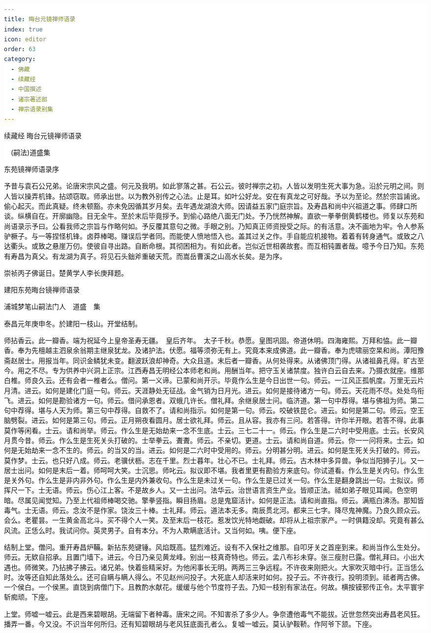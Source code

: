 ```yaml
---
title: 晦台元镜禅师语录
index: true
icon: editor
order: 63
category:
  - 佛藏
  - 续藏经
  - 中国撰述
  - 诸宗著述部
  - 禅宗语录别集
---
```


续藏经   晦台元镜禅师语录  

　(嗣法)道盛集  

 东苑镜禅师语录序  

予昔与袁石公兄弟。论唐宋宗风之盛。何元及我明。如此寥落之甚。石公云。彼时禅宗之初。人皆以发明生死大事为急。沿於元明之间。则人皆以操弄机锋。拈颂窃取。师承出世。以为教外别传之心法。止是耳。如叶公好龙。安在有真龙之可好哉。予以为至论。然於宗旨誵讹。偷心起灭。而此真疑。终未顿豁。亦未免因循其岁月矣。去年遇龙湖浪大师。因请益五家门庭宗旨。及寿昌和尚中兴祖道之事。师肆口所谈。纵横自在。开廓幽隐。目无全牛。至於末后毕竟拶予。到偷心路绝八面无门处。予乃恍然神解。直欲一拳拳倒黄鹤楼也。师复以东苑和尚语录示予曰。公看我师之宗旨与作略何如。予反覆其意句之微。手眼之别。乃知真正师资授受之际。的有活意。决不画地为牢。令人参系驴橛子。与一等捏怪机锋。卤莽棒喝。赚误后学者同。而能使人愤地悟入也。盖其过关之作。手自能应机接物。着着有转身通气。或致之八达衢头。或致之悬崖万仞。使彼自寻出路。自断命根。其彻困相为。有如此者。岂似近世相袭故套。而互相钝置者哉。噫予今日乃知。东苑有寿昌为真父。有龙湖为真子。将见石头鈯斧重破天荒。而嵩岳曹溪之山高水长矣。是为序。  

崇祯丙子佛诞日。楚黄学人李长庚拜题。  

建阳东苑晦台镜禅师语录  

浦城梦笔山嗣法门人　道盛　集  

泰昌元年庚申冬。於建阳一枝山。开堂结制。  

师拈香云。此一瓣香。端为祝延今上皇帝圣寿无疆。　皇后齐年。　太子千秋。恭愿。皇图巩固。帝道休明。四海雍熙。万拜和恊。此一瓣香。奉为先檀越主泗泉余翁期主继泉犹龙。及诸护法。伏愿。福等须弥无有上。究竟本来成佛道。此一瓣香。奉为虎啸丽空杲和尚。潭阳豫斋赵居士。用报当年。同识金鳞犹未变。翻波跃浪却神奇。大众且道。末后者一瓣香。从何处得来。从诸佛顶门得。从诸祖鼻孔得。旷古至今。用之不尽。专为供养中兴洞上正宗。江西寿昌无明经公本师老和尚。用酬当年。把守玉关诸禁度。独许白云自去来。乃摄衣就座。维那白椎。师良久云。还有会者一椎者么。僧问。第一义谛。已蒙和尚开示。毕竟作么生是今日出世一句。师云。一江风正孤帆度。万里无云片月清。进云。如何是建化门庭一句。师云。天涯静处无征战。金气销为日月光。进云。如何是接待诸方一句。师云。天花雨不尽。处处鸟衔飞。进云。如何是勘验诸方一句。师云。借问承恩者。双蛾几许长。僧礼拜。余继泉居士问。临济道。第一句中荐得。堪与佛祖为师。第二句中荐得。堪与人天为师。第三句中荐得。自救不了。请和尚指示。如何是第一句。师云。咬破铁昆仑。进云。如何是第二句。师云。空王脑劈裂。进云。如何是第三句。师云。正月朔夜看圆月。居士欲礼拜。师云。且从容。我亦有三问。若答得。许你半开眼。若答不得。此事莫作等闲看。士云。请和尚举。师云。作么生是无始劫来一念不生底。士云。三七二十一。师云。作么生是二六时中受用底。士云。长安风月贯今昔。师云。作么生是生死关头打破的。士举拳云。聻聻。师云。不亲切。更道。士云。请和尚自道。师云。你一一问将来。士云。如何是无始劫来一念不生的。师云。的当又的当。进云。如何是二六时中受用的。师云。分明甚分明。进云。如何是生死关头打破的。师云。莫作梦。士云。也只好八成。师云。老骥伏枥。志在千里。烈士暮年。壮心不已。士礼拜。师云。古木林中多异兽。争似当阳狮子儿。又一居士出问。如何是末后一着。师呵呵大笑。士沉思。师叱云。拟议即不堪。我者里更有勘验方来底句。你试道看。作么生是关内句。作么生是关外句。作么生是非内非外句。作么生是内外兼收句。作么生是未过关一句。作么生是已过关一句。作么生是翻身跳出一句。士拟议。师挥尺一下。士无语。师云。伤心江上客。不是故乡人。又一士出问。法华云。治世语言资生产业。皆顺正法。祗如弟子眼见耳闻。色空明暗。尽属见闻觉知。乃至上代祖师棒喝交驰。擎拳竖指。瞬目扬眉。总是鬼窟活计。如何是正法。请和尚直指。师云。满瓶白沸汤。那知皆毒气。士无语。师云。念汝不是作家。饶汝三十棒。士礼拜。师云。道法本无多。南辰贯北河。都来三七字。降尽鬼神魔。乃良久顾众云。会么。老瞿昙。一生黄金高北斗。买不得个人一笑。及至末后一枝花。惹发饮光特地觑破。却将从上祖宗家产。一时俱籍没却。究竟有甚么风流。正恁么时。我试问你。英灵男子。自有本分。不为人欺瞒底活计。又当何如。咦。便下座。  

结制上堂。僧问。重开寿昌炉鞴。新拈东苑键锤。风焰既高。猛烈难近。设有不入保社之维那。自叩牙关之首座到来。和尚当作么生处分。师云。无欵自招承。且置门墙下。进云。今日乃亲见黄龙峰。别出一枝真奇特也。师云。孟八布衫未穿。张三瘦肘已露。僧礼拜曰。小出大遇也。师微笑。乃拈拂子拂云。诸兄弟。快着些精采好。为他闲事长无明。两两三三争远程。不许夜来刚把火。大家吹灭暗中行。正当恁么时。汝等还自知此落处么。还可自瞒与瞒人得么。不见赵州问投子。大死底人却活来时如何。投子云。不许夜行。投明须到。祗者两古佛。一个侯白。一个侯黑。直饶到病僧门下。且教酌水献花。缓缓与他个节度符子去。乃知一枝别有家法在。何故。横按镆邪传正令。太平寰宇斩痴顽。下座。  

上堂。师嘘一嘘云。此是西来碧眼胡。无端留下者种毒。唐宋之间。不知害杀了多少人。争奈遭他毒气不能拔。近世忽然突出寿昌老风狂。播弄一番。今又没。不识当年何所归。还有知碧眼胡与老风狂底面孔者么。复嘘一嘘云。莫认驴鞍鞒。作阿爷下颔。下座。  
